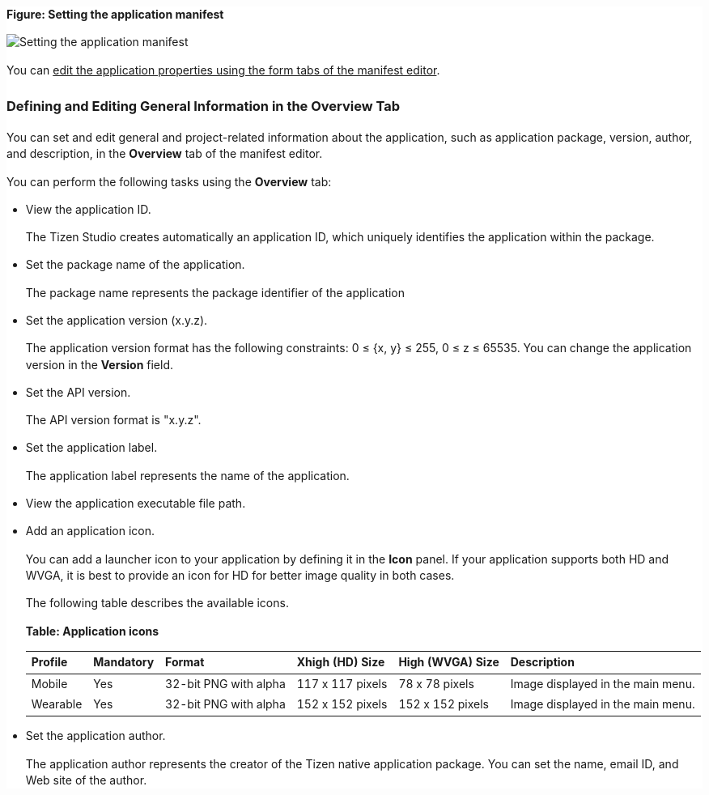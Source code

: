 **Figure: Setting the application manifest**

![Setting the application manifest](media/tizen_project_explorer.png)

You can [edit the application properties using the form tabs of the manifest editor](../../../tizen-studio/native-tools/manifest-text-editor.md#editing-the-manifest-file).

### Defining and Editing General Information in the Overview Tab

You can set and edit general and project-related information about the application, such as application package, version, author, and description, in the **Overview** tab of the manifest editor.

You can perform the following tasks using the **Overview** tab:

- View the application ID.

  The Tizen Studio creates automatically an application ID, which uniquely identifies the application within the package.

- Set the package name of the application.

  The package name represents the package identifier of the application

- Set the application version (x.y.z).

  The application version format has the following constraints: 0 ≤ {x, y} ≤ 255, 0 ≤ z ≤ 65535. You can change the application version in the **Version** field.

- Set the API version.

  The API version format is "x.y.z".

- Set the application label.

  The application label represents the name of the application.

- View the application executable file path.

- Add an application icon.

  You can add a launcher icon to your application by defining it in the **Icon** panel. If your application supports both HD and WVGA, it is best to provide an icon for HD for better image quality in both cases.

  The following table describes the available icons.

  **Table: Application icons**

  | Profile  | Mandatory | Format                 | Xhigh (HD) Size   | High (WVGA) Size  | Description                       |
  |----------|-----------|------------------------|-------------------|-------------------|-----------------------------------|
  | Mobile   | Yes       | 32-bit PNG with  alpha | 117 x 117 pixels  | 78 x 78 pixels    | Image displayed in the main menu. |
  | Wearable | Yes       | 32-bit PNG with alpha  | 152 x 152 pixels  | 152 x 152 pixels  | Image displayed in the main menu. |

- Set the application author.

  The application author represents the creator of the Tizen native application package. You can set the name, email ID, and Web site of the author.
